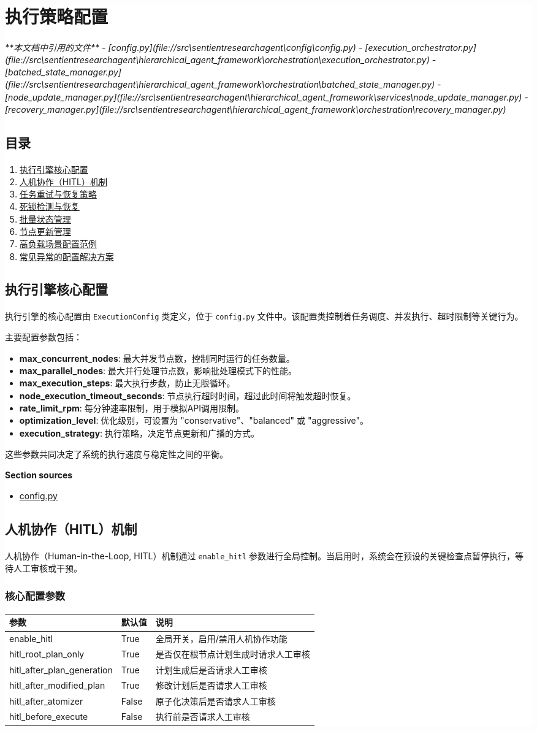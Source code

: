 # 执行策略配置

<cite>
**本文档中引用的文件**
- [config.py](file://src\sentientresearchagent\config\config.py)
- [execution_orchestrator.py](file://src\sentientresearchagent\hierarchical_agent_framework\orchestration\execution_orchestrator.py)
- [batched_state_manager.py](file://src\sentientresearchagent\hierarchical_agent_framework\orchestration\batched_state_manager.py)
- [node_update_manager.py](file://src\sentientresearchagent\hierarchical_agent_framework\services\node_update_manager.py)
- [recovery_manager.py](file://src\sentientresearchagent\hierarchical_agent_framework\orchestration\recovery_manager.py)
</cite>

## 目录
1. [执行引擎核心配置](#执行引擎核心配置)
2. [人机协作（HITL）机制](#人机协作hitl机制)
3. [任务重试与恢复策略](#任务重试与恢复策略)
4. [死锁检测与恢复](#死锁检测与恢复)
5. [批量状态管理](#批量状态管理)
6. [节点更新管理](#节点更新管理)
7. [高负载场景配置范例](#高负载场景配置范例)
8. [常见异常的配置解决方案](#常见异常的配置解决方案)

## 执行引擎核心配置

执行引擎的核心配置由 `ExecutionConfig` 类定义，位于 `config.py` 文件中。该配置类控制着任务调度、并发执行、超时限制等关键行为。

主要配置参数包括：
- **max_concurrent_nodes**: 最大并发节点数，控制同时运行的任务数量。
- **max_parallel_nodes**: 最大并行处理节点数，影响批处理模式下的性能。
- **max_execution_steps**: 最大执行步数，防止无限循环。
- **node_execution_timeout_seconds**: 节点执行超时时间，超过此时间将触发超时恢复。
- **rate_limit_rpm**: 每分钟速率限制，用于模拟API调用限制。
- **optimization_level**: 优化级别，可设置为 "conservative"、"balanced" 或 "aggressive"。
- **execution_strategy**: 执行策略，决定节点更新和广播的方式。

这些参数共同决定了系统的执行速度与稳定性之间的平衡。

**Section sources**
- [config.py](file://src\sentientresearchagent\config\config.py#L80-L150)

## 人机协作（HITL）机制

人机协作（Human-in-the-Loop, HITL）机制通过 `enable_hitl` 参数进行全局控制。当启用时，系统会在预设的关键检查点暂停执行，等待人工审核或干预。

### 核心配置参数

| 参数 | 默认值 | 说明 |
| :--- | :--- | :--- |
| enable_hitl | True | 全局开关，启用/禁用人机协作功能 |
| hitl_root_plan_only | True | 是否仅在根节点计划生成时请求人工审核 |
| hitl_after_plan_generation | True | 计划生成后是否请求人工审核 |
| hitl_after_modified_plan | True | 修改计划后是否请求人工审核 |
| hitl_after_atomizer | False | 原子化决策后是否请求人工审核 |
| hitl_before_execute | False | 执行前是否请求人工审核 |
